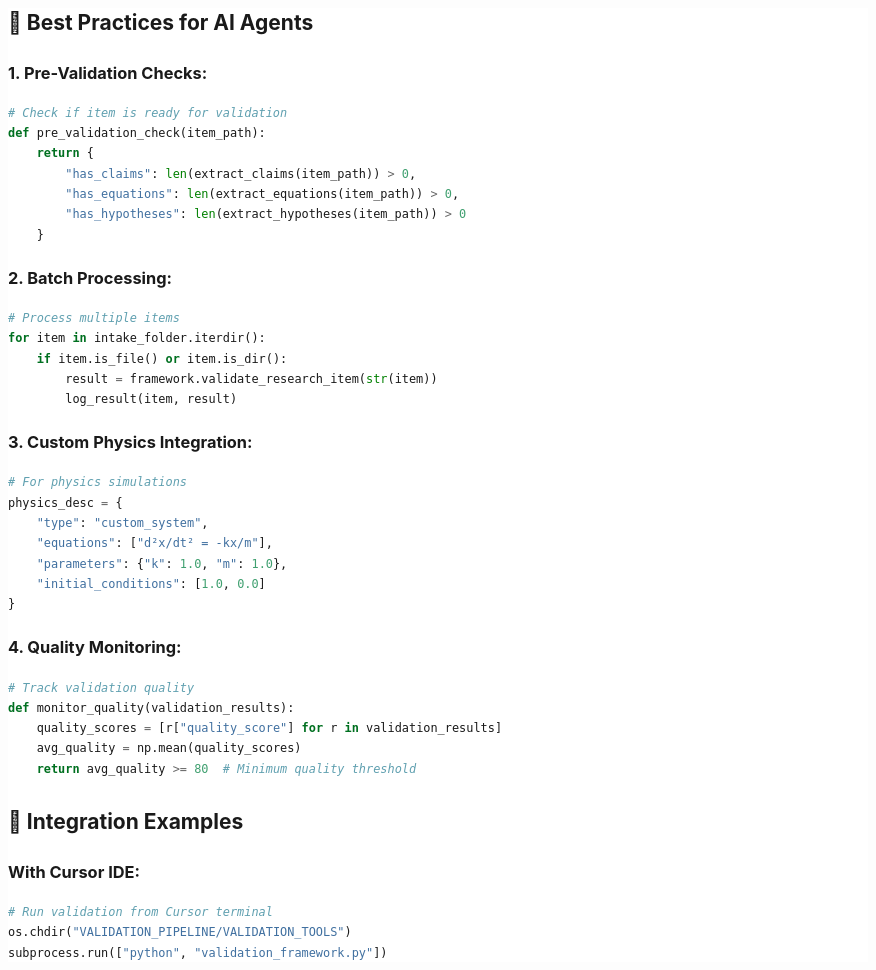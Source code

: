 ## 🎯 Best Practices for AI Agents

### 1. Pre-Validation Checks:
```python
# Check if item is ready for validation
def pre_validation_check(item_path):
    return {
        "has_claims": len(extract_claims(item_path)) > 0,
        "has_equations": len(extract_equations(item_path)) > 0,
        "has_hypotheses": len(extract_hypotheses(item_path)) > 0
    }
```

### 2. Batch Processing:
```python
# Process multiple items
for item in intake_folder.iterdir():
    if item.is_file() or item.is_dir():
        result = framework.validate_research_item(str(item))
        log_result(item, result)
```

### 3. Custom Physics Integration:
```python
# For physics simulations
physics_desc = {
    "type": "custom_system",
    "equations": ["d²x/dt² = -kx/m"],
    "parameters": {"k": 1.0, "m": 1.0},
    "initial_conditions": [1.0, 0.0]
}
```

### 4. Quality Monitoring:
```python
# Track validation quality
def monitor_quality(validation_results):
    quality_scores = [r["quality_score"] for r in validation_results]
    avg_quality = np.mean(quality_scores)
    return avg_quality >= 80  # Minimum quality threshold
```

## 🔗 Integration Examples

### With Cursor IDE:
```python
# Run validation from Cursor terminal
os.chdir("VALIDATION_PIPELINE/VALIDATION_TOOLS")
subprocess.run(["python", "validation_framework.py"])
```
